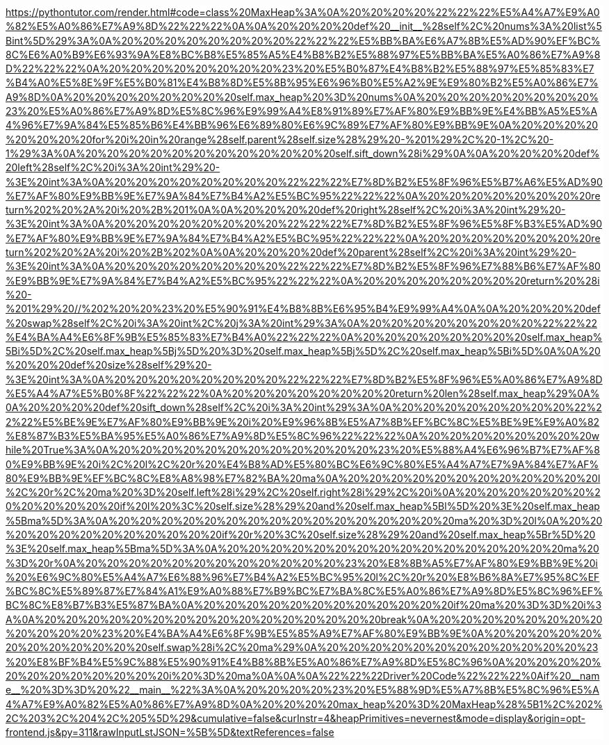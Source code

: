 


https://pythontutor.com/render.html#code=class%20MaxHeap%3A%0A%20%20%20%20%22%22%22%E5%A4%A7%E9%A0%82%E5%A0%86%E7%A9%8D%22%22%22%0A%0A%20%20%20%20def%20__init__%28self%2C%20nums%3A%20list%5Bint%5D%29%3A%0A%20%20%20%20%20%20%20%20%22%22%22%E5%BB%BA%E6%A7%8B%E5%AD%90%EF%BC%8C%E6%A0%B9%E6%93%9A%E8%BC%B8%E5%85%A5%E4%B8%B2%E5%88%97%E5%BB%BA%E5%A0%86%E7%A9%8D%22%22%22%0A%20%20%20%20%20%20%20%20%23%20%E5%B0%87%E4%B8%B2%E5%88%97%E5%85%83%E7%B4%A0%E5%8E%9F%E5%B0%81%E4%B8%8D%E5%8B%95%E6%96%B0%E5%A2%9E%E9%80%B2%E5%A0%86%E7%A9%8D%0A%20%20%20%20%20%20%20%20self.max_heap%20%3D%20nums%0A%20%20%20%20%20%20%20%20%23%20%E5%A0%86%E7%A9%8D%E5%8C%96%E9%99%A4%E8%91%89%E7%AF%80%E9%BB%9E%E4%BB%A5%E5%A4%96%E7%9A%84%E5%85%B6%E4%BB%96%E6%89%80%E6%9C%89%E7%AF%80%E9%BB%9E%0A%20%20%20%20%20%20%20%20for%20i%20in%20range%28self.parent%28self.size%28%29%20-%201%29%2C%20-1%2C%20-1%29%3A%0A%20%20%20%20%20%20%20%20%20%20%20%20self.sift_down%28i%29%0A%0A%20%20%20%20def%20left%28self%2C%20i%3A%20int%29%20-%3E%20int%3A%0A%20%20%20%20%20%20%20%20%22%22%22%E7%8D%B2%E5%8F%96%E5%B7%A6%E5%AD%90%E7%AF%80%E9%BB%9E%E7%9A%84%E7%B4%A2%E5%BC%95%22%22%22%0A%20%20%20%20%20%20%20%20return%202%20%2A%20i%20%2B%201%0A%0A%20%20%20%20def%20right%28self%2C%20i%3A%20int%29%20-%3E%20int%3A%0A%20%20%20%20%20%20%20%20%22%22%22%E7%8D%B2%E5%8F%96%E5%8F%B3%E5%AD%90%E7%AF%80%E9%BB%9E%E7%9A%84%E7%B4%A2%E5%BC%95%22%22%22%0A%20%20%20%20%20%20%20%20return%202%20%2A%20i%20%2B%202%0A%0A%20%20%20%20def%20parent%28self%2C%20i%3A%20int%29%20-%3E%20int%3A%0A%20%20%20%20%20%20%20%20%22%22%22%E7%8D%B2%E5%8F%96%E7%88%B6%E7%AF%80%E9%BB%9E%E7%9A%84%E7%B4%A2%E5%BC%95%22%22%22%0A%20%20%20%20%20%20%20%20return%20%28i%20-%201%29%20//%202%20%20%23%20%E5%90%91%E4%B8%8B%E6%95%B4%E9%99%A4%0A%0A%20%20%20%20def%20swap%28self%2C%20i%3A%20int%2C%20j%3A%20int%29%3A%0A%20%20%20%20%20%20%20%20%22%22%22%E4%BA%A4%E6%8F%9B%E5%85%83%E7%B4%A0%22%22%22%0A%20%20%20%20%20%20%20%20self.max_heap%5Bi%5D%2C%20self.max_heap%5Bj%5D%20%3D%20self.max_heap%5Bj%5D%2C%20self.max_heap%5Bi%5D%0A%0A%20%20%20%20def%20size%28self%29%20-%3E%20int%3A%0A%20%20%20%20%20%20%20%20%22%22%22%E7%8D%B2%E5%8F%96%E5%A0%86%E7%A9%8D%E5%A4%A7%E5%B0%8F%22%22%22%0A%20%20%20%20%20%20%20%20return%20len%28self.max_heap%29%0A%0A%20%20%20%20def%20sift_down%28self%2C%20i%3A%20int%29%3A%0A%20%20%20%20%20%20%20%20%22%22%22%E5%BE%9E%E7%AF%80%E9%BB%9E%20i%20%E9%96%8B%E5%A7%8B%EF%BC%8C%E5%BE%9E%E9%A0%82%E8%87%B3%E5%BA%95%E5%A0%86%E7%A9%8D%E5%8C%96%22%22%22%0A%20%20%20%20%20%20%20%20while%20True%3A%0A%20%20%20%20%20%20%20%20%20%20%20%20%23%20%E5%88%A4%E6%96%B7%E7%AF%80%E9%BB%9E%20i%2C%20l%2C%20r%20%E4%B8%AD%E5%80%BC%E6%9C%80%E5%A4%A7%E7%9A%84%E7%AF%80%E9%BB%9E%EF%BC%8C%E8%A8%98%E7%82%BA%20ma%0A%20%20%20%20%20%20%20%20%20%20%20%20l%2C%20r%2C%20ma%20%3D%20self.left%28i%29%2C%20self.right%28i%29%2C%20i%0A%20%20%20%20%20%20%20%20%20%20%20%20if%20l%20%3C%20self.size%28%29%20and%20self.max_heap%5Bl%5D%20%3E%20self.max_heap%5Bma%5D%3A%0A%20%20%20%20%20%20%20%20%20%20%20%20%20%20%20%20ma%20%3D%20l%0A%20%20%20%20%20%20%20%20%20%20%20%20if%20r%20%3C%20self.size%28%29%20and%20self.max_heap%5Br%5D%20%3E%20self.max_heap%5Bma%5D%3A%0A%20%20%20%20%20%20%20%20%20%20%20%20%20%20%20%20ma%20%3D%20r%0A%20%20%20%20%20%20%20%20%20%20%20%20%23%20%E8%8B%A5%E7%AF%80%E9%BB%9E%20i%20%E6%9C%80%E5%A4%A7%E6%88%96%E7%B4%A2%E5%BC%95%20l%2C%20r%20%E8%B6%8A%E7%95%8C%EF%BC%8C%E5%89%87%E7%84%A1%E9%A0%88%E7%B9%BC%E7%BA%8C%E5%A0%86%E7%A9%8D%E5%8C%96%EF%BC%8C%E8%B7%B3%E5%87%BA%0A%20%20%20%20%20%20%20%20%20%20%20%20if%20ma%20%3D%3D%20i%3A%0A%20%20%20%20%20%20%20%20%20%20%20%20%20%20%20%20break%0A%20%20%20%20%20%20%20%20%20%20%20%20%23%20%E4%BA%A4%E6%8F%9B%E5%85%A9%E7%AF%80%E9%BB%9E%0A%20%20%20%20%20%20%20%20%20%20%20%20self.swap%28i%2C%20ma%29%0A%20%20%20%20%20%20%20%20%20%20%20%20%23%20%E8%BF%B4%E5%9C%88%E5%90%91%E4%B8%8B%E5%A0%86%E7%A9%8D%E5%8C%96%0A%20%20%20%20%20%20%20%20%20%20%20%20i%20%3D%20ma%0A%0A%0A%22%22%22Driver%20Code%22%22%22%0Aif%20__name__%20%3D%3D%20%22__main__%22%3A%0A%20%20%20%20%23%20%E5%88%9D%E5%A7%8B%E5%8C%96%E5%A4%A7%E9%A0%82%E5%A0%86%E7%A9%8D%0A%20%20%20%20max_heap%20%3D%20MaxHeap%28%5B1%2C%202%2C%203%2C%204%2C%205%5D%29&cumulative=false&curInstr=4&heapPrimitives=nevernest&mode=display&origin=opt-frontend.js&py=311&rawInputLstJSON=%5B%5D&textReferences=false




